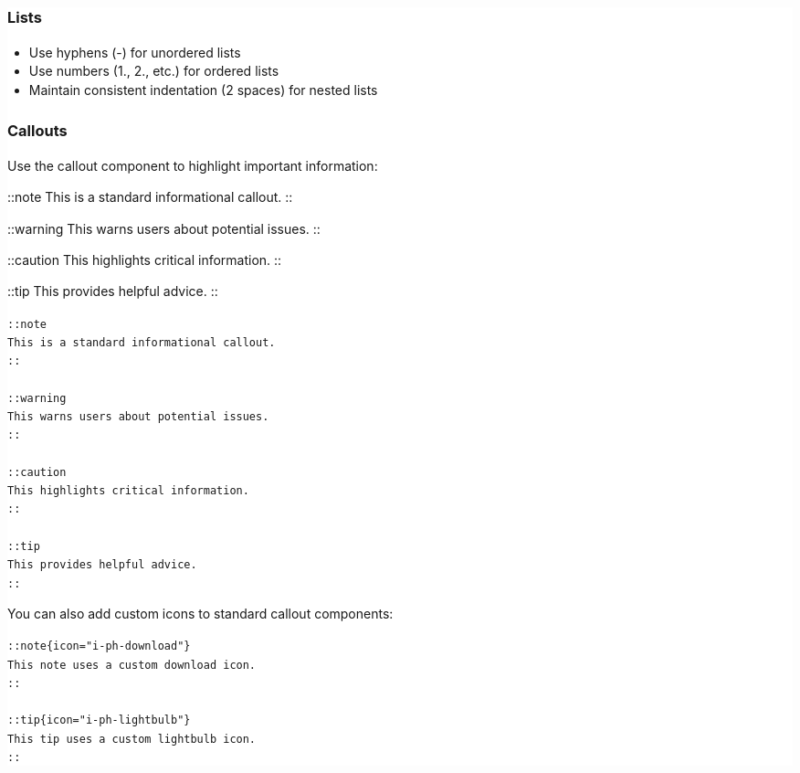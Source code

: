 ### Lists

- Use hyphens (-) for unordered lists
- Use numbers (1., 2., etc.) for ordered lists
- Maintain consistent indentation (2 spaces) for nested lists

### Callouts

Use the callout component to highlight important information:

::note
This is a standard informational callout.
::

::warning
This warns users about potential issues.
::

::caution
This highlights critical information.
::

::tip
This provides helpful advice.
::

```markdown
::note
This is a standard informational callout.
::

::warning
This warns users about potential issues.
::

::caution
This highlights critical information.
::

::tip
This provides helpful advice.
::
```

You can also add custom icons to standard callout components:

```markdown
::note{icon="i-ph-download"}
This note uses a custom download icon.
::

::tip{icon="i-ph-lightbulb"}
This tip uses a custom lightbulb icon.
::
```
